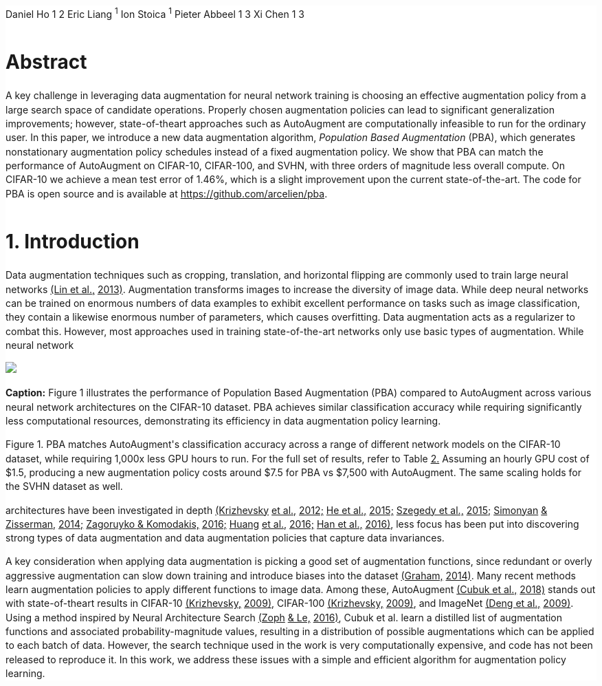 <span id="page-0-0"></span>Daniel Ho 1 2 Eric Liang <sup>1</sup> Ion Stoica <sup>1</sup> Pieter Abbeel 1 3 Xi Chen 1 3

# Abstract

A key challenge in leveraging data augmentation for neural network training is choosing an effective augmentation policy from a large search space of candidate operations. Properly chosen augmentation policies can lead to significant generalization improvements; however, state-of-theart approaches such as AutoAugment are computationally infeasible to run for the ordinary user. In this paper, we introduce a new data augmentation algorithm, *Population Based Augmentation* (PBA), which generates nonstationary augmentation policy schedules instead of a fixed augmentation policy. We show that PBA can match the performance of AutoAugment on CIFAR-10, CIFAR-100, and SVHN, with three orders of magnitude less overall compute. On CIFAR-10 we achieve a mean test error of 1.46%, which is a slight improvement upon the current state-of-the-art. The code for PBA is open source and is available at <https://github.com/arcelien/pba>.

# 1. Introduction

Data augmentation techniques such as cropping, translation, and horizontal flipping are commonly used to train large neural networks [\(Lin et al.,](#page-9-0) [2013\)](#page-9-0). Augmentation transforms images to increase the diversity of image data. While deep neural networks can be trained on enormous numbers of data examples to exhibit excellent performance on tasks such as image classification, they contain a likewise enormous number of parameters, which causes overfitting. Data augmentation acts as a regularizer to combat this. However, most approaches used in training state-of-the-art networks only use basic types of augmentation. While neural network

![](_page_0_Figure_8.jpeg)

**Caption:** Figure 1 illustrates the performance of Population Based Augmentation (PBA) compared to AutoAugment across various neural network architectures on the CIFAR-10 dataset. PBA achieves similar classification accuracy while requiring significantly less computational resources, demonstrating its efficiency in data augmentation policy learning.

Figure 1. PBA matches AutoAugment's classification accuracy across a range of different network models on the CIFAR-10 dataset, while requiring 1,000x less GPU hours to run. For the full set of results, refer to Table [2.](#page-5-0) Assuming an hourly GPU cost of \$1.5, producing a new augmentation policy costs around \$7.5 for PBA vs \$7,500 with AutoAugment. The same scaling holds for the SVHN dataset as well.

architectures have been investigated in depth [\(Krizhevsky](#page-9-0) [et al.,](#page-9-0) [2012;](#page-9-0) [He et al.,](#page-8-0) [2015;](#page-8-0) [Szegedy et al.,](#page-9-0) [2015;](#page-9-0) [Simonyan](#page-9-0) [& Zisserman,](#page-9-0) [2014;](#page-9-0) [Zagoruyko & Komodakis,](#page-10-0) [2016;](#page-10-0) [Huang](#page-8-0) [et al.,](#page-8-0) [2016;](#page-8-0) [Han et al.,](#page-8-0) [2016\)](#page-8-0), less focus has been put into discovering strong types of data augmentation and data augmentation policies that capture data invariances.

A key consideration when applying data augmentation is picking a good set of augmentation functions, since redundant or overly aggressive augmentation can slow down training and introduce biases into the dataset [\(Graham,](#page-8-0) [2014\)](#page-8-0). Many recent methods learn augmentation policies to apply different functions to image data. Among these, AutoAugment [\(Cubuk et al.,](#page-8-0) [2018\)](#page-8-0) stands out with state-of-theart results in CIFAR-10 [\(Krizhevsky,](#page-8-0) [2009\)](#page-8-0), CIFAR-100 [\(Krizhevsky,](#page-8-0) [2009\)](#page-8-0), and ImageNet [\(Deng et al.,](#page-8-0) [2009\)](#page-8-0). Using a method inspired by Neural Architecture Search [\(Zoph](#page-10-0) [& Le,](#page-10-0) [2016\)](#page-10-0), Cubuk et al. learn a distilled list of augmentation functions and associated probability-magnitude values, resulting in a distribution of possible augmentations which can be applied to each batch of data. However, the search technique used in the work is very computationally expensive, and code has not been released to reproduce it. In this work, we address these issues with a simple and efficient algorithm for augmentation policy learning.
